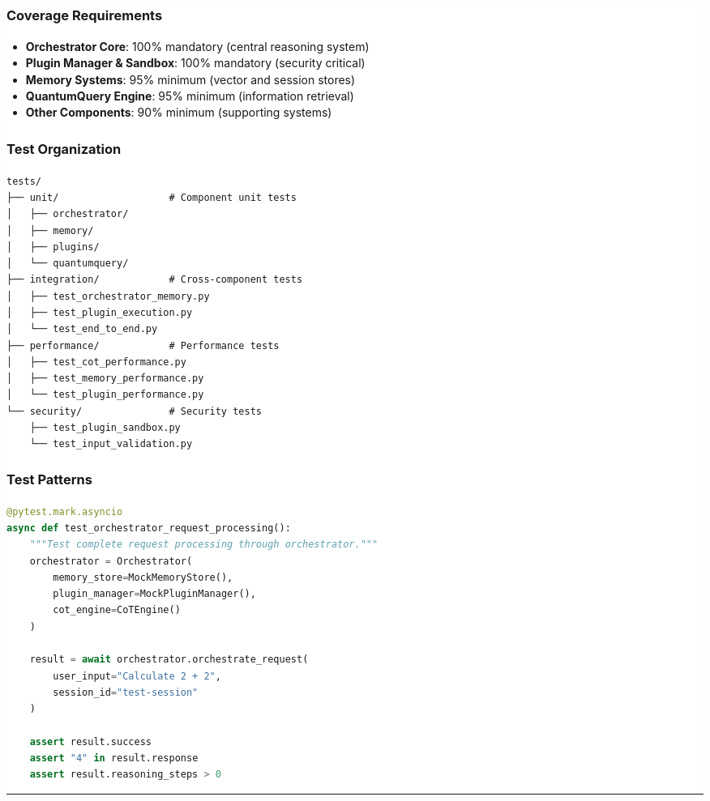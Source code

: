 ### Coverage Requirements
- **Orchestrator Core**: 100% mandatory (central reasoning system)
- **Plugin Manager & Sandbox**: 100% mandatory (security critical)
- **Memory Systems**: 95% minimum (vector and session stores)
- **QuantumQuery Engine**: 95% minimum (information retrieval)
- **Other Components**: 90% minimum (supporting systems)

### Test Organization
```
tests/
├── unit/                   # Component unit tests
│   ├── orchestrator/
│   ├── memory/
│   ├── plugins/
│   └── quantumquery/
├── integration/            # Cross-component tests
│   ├── test_orchestrator_memory.py
│   ├── test_plugin_execution.py
│   └── test_end_to_end.py
├── performance/            # Performance tests
│   ├── test_cot_performance.py
│   ├── test_memory_performance.py
│   └── test_plugin_performance.py
└── security/               # Security tests
    ├── test_plugin_sandbox.py
    └── test_input_validation.py
```

### Test Patterns
```python
@pytest.mark.asyncio
async def test_orchestrator_request_processing():
    """Test complete request processing through orchestrator."""
    orchestrator = Orchestrator(
        memory_store=MockMemoryStore(),
        plugin_manager=MockPluginManager(),
        cot_engine=CoTEngine()
    )
    
    result = await orchestrator.orchestrate_request(
        user_input="Calculate 2 + 2",
        session_id="test-session"
    )
    
    assert result.success
    assert "4" in result.response
    assert result.reasoning_steps > 0
```

---
